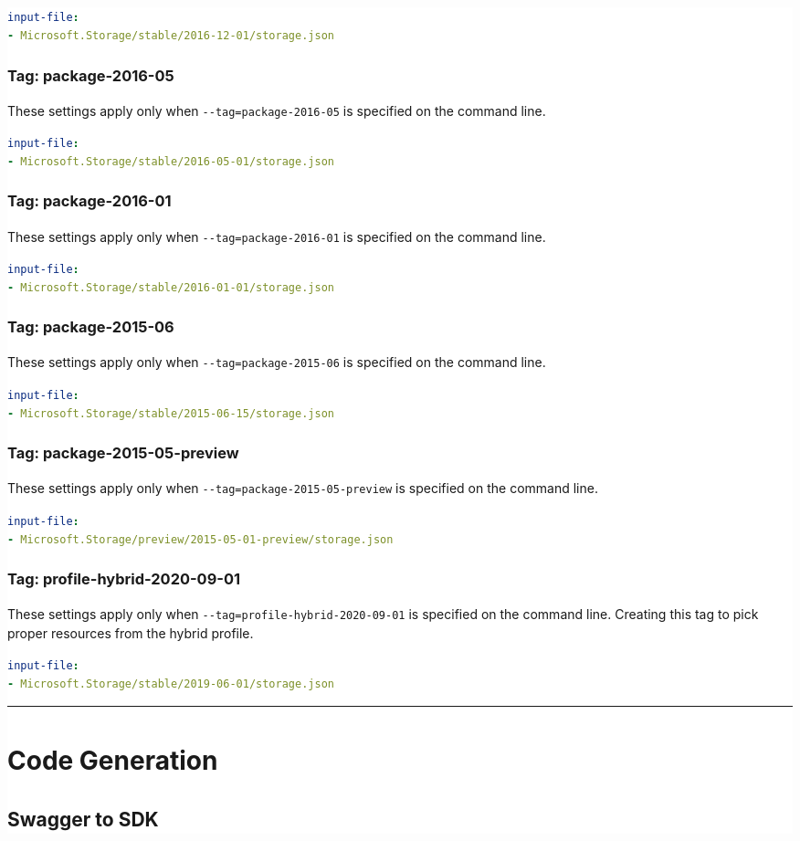 ``` yaml $(tag) == 'package-2016-12'
input-file:
- Microsoft.Storage/stable/2016-12-01/storage.json
```

### Tag: package-2016-05

These settings apply only when `--tag=package-2016-05` is specified on the command line.

``` yaml $(tag) == 'package-2016-05'
input-file:
- Microsoft.Storage/stable/2016-05-01/storage.json
```

### Tag: package-2016-01

These settings apply only when `--tag=package-2016-01` is specified on the command line.

``` yaml $(tag) == 'package-2016-01'
input-file:
- Microsoft.Storage/stable/2016-01-01/storage.json
```

### Tag: package-2015-06

These settings apply only when `--tag=package-2015-06` is specified on the command line.

``` yaml $(tag) == 'package-2015-06'
input-file:
- Microsoft.Storage/stable/2015-06-15/storage.json
```

### Tag: package-2015-05-preview

These settings apply only when `--tag=package-2015-05-preview` is specified on the command line.

``` yaml $(tag) == 'package-2015-05-preview'
input-file:
- Microsoft.Storage/preview/2015-05-01-preview/storage.json
```

### Tag: profile-hybrid-2020-09-01

These settings apply only when `--tag=profile-hybrid-2020-09-01` is specified on the command line.
Creating this tag to pick proper resources from the hybrid profile.

``` yaml $(tag) == 'profile-hybrid-2020-09-01'
input-file:
- Microsoft.Storage/stable/2019-06-01/storage.json
```

---

# Code Generation

## Swagger to SDK

